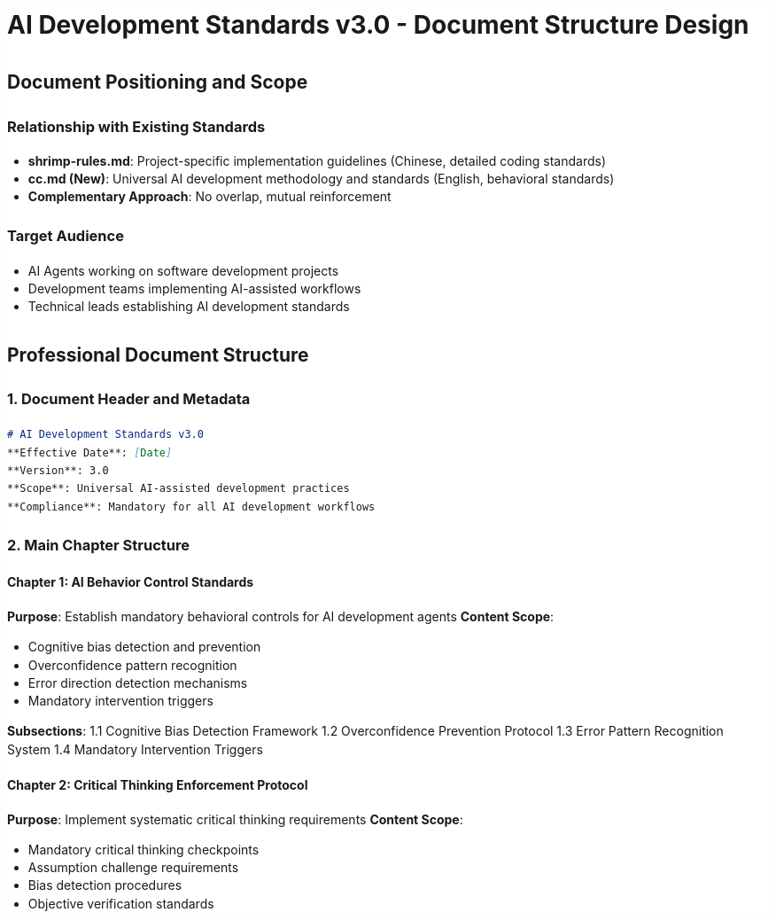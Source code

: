 # AI Development Standards v3.0 - Document Structure Design

## Document Positioning and Scope

### Relationship with Existing Standards
- **shrimp-rules.md**: Project-specific implementation guidelines (Chinese, detailed coding standards)
- **cc.md (New)**: Universal AI development methodology and standards (English, behavioral standards)
- **Complementary Approach**: No overlap, mutual reinforcement

### Target Audience
- AI Agents working on software development projects
- Development teams implementing AI-assisted workflows
- Technical leads establishing AI development standards

## Professional Document Structure

### 1. Document Header and Metadata
```markdown
# AI Development Standards v3.0
**Effective Date**: [Date]
**Version**: 3.0
**Scope**: Universal AI-assisted development practices
**Compliance**: Mandatory for all AI development workflows
```

### 2. Main Chapter Structure

#### Chapter 1: AI Behavior Control Standards
**Purpose**: Establish mandatory behavioral controls for AI development agents
**Content Scope**:
- Cognitive bias detection and prevention
- Overconfidence pattern recognition
- Error direction detection mechanisms
- Mandatory intervention triggers

**Subsections**:
1.1 Cognitive Bias Detection Framework
1.2 Overconfidence Prevention Protocol
1.3 Error Pattern Recognition System
1.4 Mandatory Intervention Triggers

#### Chapter 2: Critical Thinking Enforcement Protocol
**Purpose**: Implement systematic critical thinking requirements
**Content Scope**:
- Mandatory critical thinking checkpoints
- Assumption challenge requirements
- Bias detection procedures
- Objective verification standards
